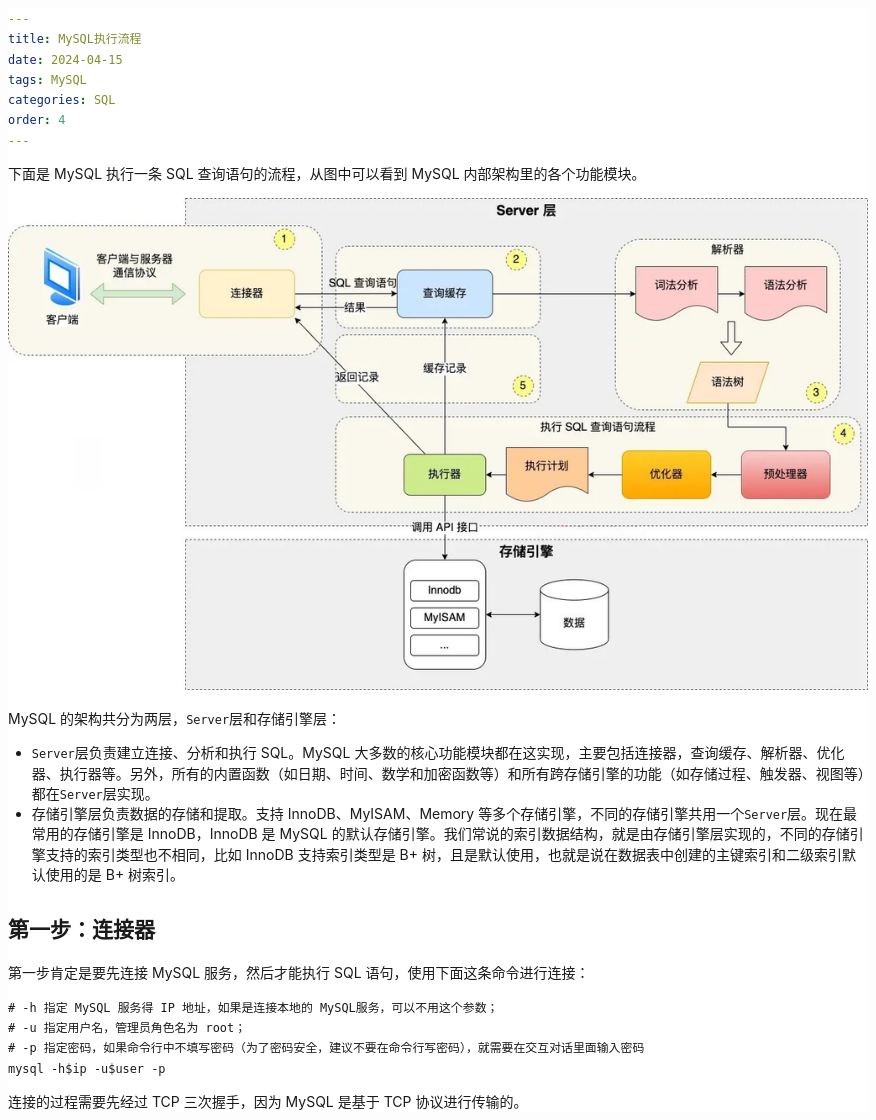 ```yaml
---
title: MySQL执行流程
date: 2024-04-15
tags: MySQL
categories: SQL
order: 4
---
```



下面是 MySQL 执行一条 SQL 查询语句的流程，从图中可以看到 MySQL 内部架构里的各个功能模块。

![](MySQL执行流程/1.jpg)

MySQL 的架构共分为两层，`Server`层和存储引擎层：
* `Server`层负责建立连接、分析和执行 SQL。MySQL 大多数的核心功能模块都在这实现，主要包括连接器，查询缓存、解析器、优化器、执行器等。另外，所有的内置函数（如日期、时间、数学和加密函数等）和所有跨存储引擎的功能（如存储过程、触发器、视图等）都在`Server`层实现。
* 存储引擎层负责数据的存储和提取。支持 InnoDB、MyISAM、Memory 等多个存储引擎，不同的存储引擎共用一个`Server`层。现在最常用的存储引擎是 InnoDB，InnoDB 是 MySQL 的默认存储引擎。我们常说的索引数据结构，就是由存储引擎层实现的，不同的存储引擎支持的索引类型也不相同，比如 InnoDB 支持索引类型是 B+ 树，且是默认使用，也就是说在数据表中创建的主键索引和二级索引默认使用的是 B+ 树索引。

## 第一步：连接器
第一步肯定是要先连接 MySQL 服务，然后才能执行 SQL 语句，使用下面这条命令进行连接：
```shell
# -h 指定 MySQL 服务得 IP 地址，如果是连接本地的 MySQL服务，可以不用这个参数；
# -u 指定用户名，管理员角色名为 root；
# -p 指定密码，如果命令行中不填写密码（为了密码安全，建议不要在命令行写密码），就需要在交互对话里面输入密码
mysql -h$ip -u$user -p
```
连接的过程需要先经过 TCP 三次握手，因为 MySQL 是基于 TCP 协议进行传输的。
